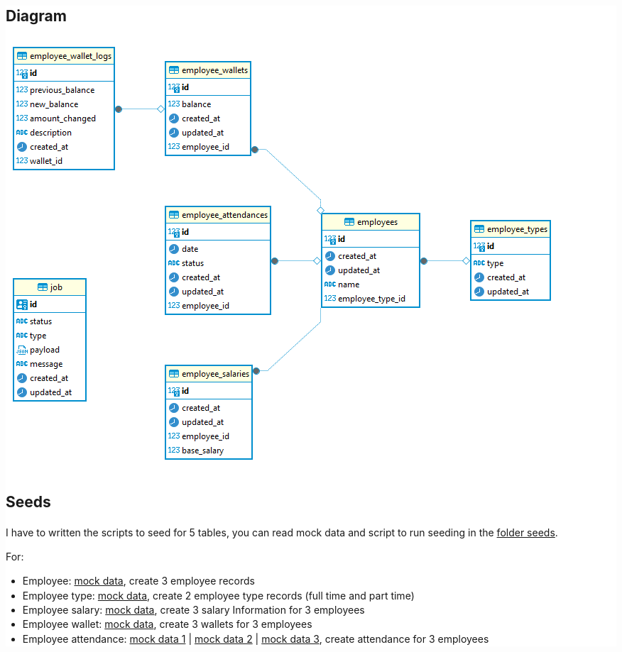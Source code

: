 ## Diagram

![](./assets/database_diagram.png)

## Seeds

I have to written the scripts to seed for 5 tables, you can read mock data and script to run seeding in the [folder seeds](../src/infrastructure/database/seeds/).

For:

- Employee: [mock data](../src/infrastructure/database/seeds/mocks/employee.json), create 3 employee records
- Employee type: [mock data](../src/infrastructure/database/seeds/mocks/employee-type.json), create 2 employee type records (full time and part time)
- Employee salary: [mock data](../src/infrastructure/database/seeds/mocks/employee-salary.json), create 3 salary Information for 3 employees
- Employee wallet: [mock data](../src/infrastructure/database/seeds/mocks/employee-wallet.json), create 3 wallets for 3 employees
- Employee attendance: [mock data 1](../src/infrastructure/database/seeds/mocks/employee-attendance-nguyen-van-a.json) | [mock data 2](../src/infrastructure/database/seeds/mocks/employee-attendance-nguyen-van-b.json) | [mock data 3](../src/infrastructure/database/seeds/mocks/employee-attendance-pham-dong-b.json), create attendance for 3 employees
